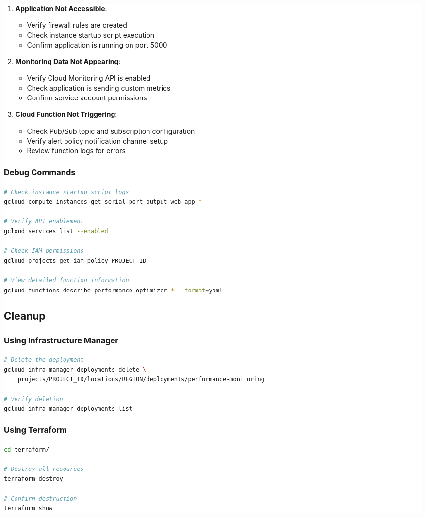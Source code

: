 1. **Application Not Accessible**:
   - Verify firewall rules are created
   - Check instance startup script execution
   - Confirm application is running on port 5000

2. **Monitoring Data Not Appearing**:
   - Verify Cloud Monitoring API is enabled
   - Check application is sending custom metrics
   - Confirm service account permissions

3. **Cloud Function Not Triggering**:
   - Check Pub/Sub topic and subscription configuration
   - Verify alert policy notification channel setup
   - Review function logs for errors

### Debug Commands

```bash
# Check instance startup script logs
gcloud compute instances get-serial-port-output web-app-*

# Verify API enablement
gcloud services list --enabled

# Check IAM permissions
gcloud projects get-iam-policy PROJECT_ID

# View detailed function information
gcloud functions describe performance-optimizer-* --format=yaml
```

## Cleanup

### Using Infrastructure Manager

```bash
# Delete the deployment
gcloud infra-manager deployments delete \
    projects/PROJECT_ID/locations/REGION/deployments/performance-monitoring

# Verify deletion
gcloud infra-manager deployments list
```

### Using Terraform

```bash
cd terraform/

# Destroy all resources
terraform destroy

# Confirm destruction
terraform show
```
